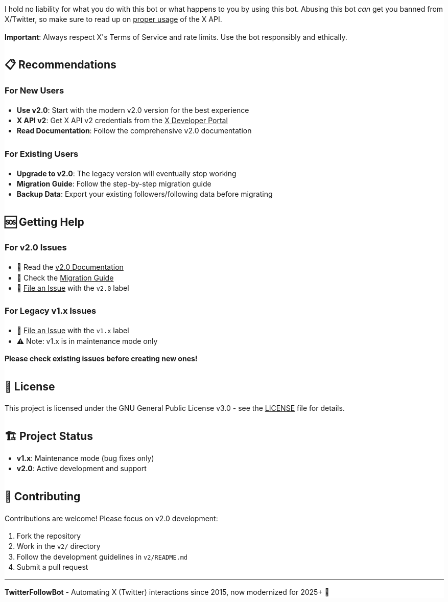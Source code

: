I hold no liability for what you do with this bot or what happens to you by using this bot. Abusing this bot *can* get you banned from X/Twitter, so make sure to read up on [proper usage](https://help.twitter.com/en/rules-and-policies/twitter-automation) of the X API.

**Important**: Always respect X's Terms of Service and rate limits. Use the bot responsibly and ethically.

## 📋 Recommendations

### For New Users
- **Use v2.0**: Start with the modern v2.0 version for the best experience
- **X API v2**: Get X API v2 credentials from the [X Developer Portal](https://developer.twitter.com/)
- **Read Documentation**: Follow the comprehensive v2.0 documentation

### For Existing Users
- **Upgrade to v2.0**: The legacy version will eventually stop working
- **Migration Guide**: Follow the step-by-step migration guide
- **Backup Data**: Export your existing followers/following data before migrating

## 🆘 Getting Help

### For v2.0 Issues
- 📖 Read the [v2.0 Documentation](v2/README.md)
- 🔄 Check the [Migration Guide](v2/MIGRATION.md)
- 🐛 [File an Issue](https://github.com/kyroskoh/TwitterFollowBot/issues) with the `v2.0` label

### For Legacy v1.x Issues
- 🐛 [File an Issue](https://github.com/kyroskoh/TwitterFollowBot/issues) with the `v1.x` label
- ⚠️ Note: v1.x is in maintenance mode only

**Please check existing issues before creating new ones!**

## 📄 License

This project is licensed under the GNU General Public License v3.0 - see the [LICENSE](LICENSE) file for details.

## 🏗️ Project Status

- **v1.x**: Maintenance mode (bug fixes only)
- **v2.0**: Active development and support

## 🙏 Contributing

Contributions are welcome! Please focus on v2.0 development:

1. Fork the repository
2. Work in the `v2/` directory
3. Follow the development guidelines in `v2/README.md`
4. Submit a pull request

---

**TwitterFollowBot** - Automating X (Twitter) interactions since 2015, now modernized for 2025+ 🚀
